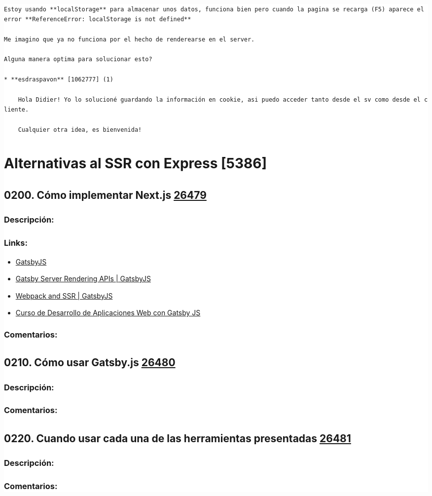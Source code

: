 	Estoy usando **localStorage** para almacenar unos datos, funciona bien pero cuando la pagina se recarga (F5) aparece el error **ReferenceError: localStorage is not defined**
	
	Me imagino que ya no funciona por el hecho de renderearse en el server.
	
	Alguna manera optima para solucionar esto?

	* **esdraspavon** [1062777] (1)

		Hola Didier! Yo lo solucioné guardando la información en cookie, asi puedo acceder tanto desde el sv como desde el cliente.
		
		Cualquier otra idea, es bienvenida!

# Alternativas al SSR con Express [5386]

## 0200. Cómo implementar Next.js [26479](https://platzi.com/clases/1839-ssr/26479-como-implementar-nextjs/)

### Descripción:


### Links:

* [GatsbyJS](https://www.gatsbyjs.org/)

* [Gatsby Server Rendering APIs | GatsbyJS](https://www.gatsbyjs.org/docs/ssr-apis/)

* [Webpack and SSR | GatsbyJS](https://www.gatsbyjs.org/docs/webpack-and-ssr/)

* [Curso de Desarrollo de Aplicaciones Web con Gatsby JS](https://platzi.com/clases/gatsby/)

### Comentarios:

## 0210. Cómo usar Gatsby.js [26480](https://platzi.com/clases/1839-ssr/26480-como-usar-gatsbyjs/)

### Descripción:


### Comentarios:

## 0220. Cuando usar cada una de las herramientas presentadas [26481](https://platzi.com/clases/1839-ssr/26481-cuando-usar-cada-una-de-las-herramientas-presentad/)

### Descripción:


### Comentarios:

